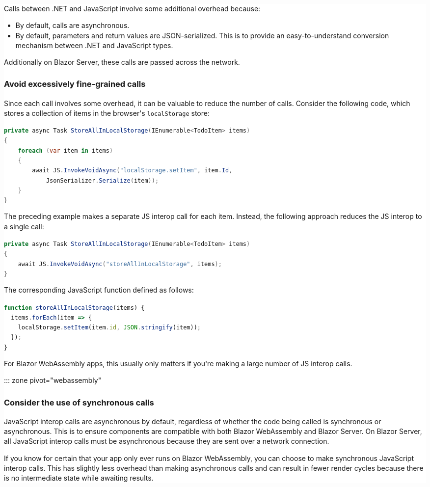 Calls between .NET and JavaScript involve some additional overhead because:

* By default, calls are asynchronous.
* By default, parameters and return values are JSON-serialized. This is to provide an easy-to-understand conversion mechanism between .NET and JavaScript types.

Additionally on Blazor Server, these calls are passed across the network.

### Avoid excessively fine-grained calls

Since each call involves some overhead, it can be valuable to reduce the number of calls. Consider the following code, which stores a collection of items in the browser's `localStorage` store:

```csharp
private async Task StoreAllInLocalStorage(IEnumerable<TodoItem> items)
{
    foreach (var item in items)
    {
        await JS.InvokeVoidAsync("localStorage.setItem", item.Id, 
            JsonSerializer.Serialize(item));
    }
}
```

The preceding example makes a separate JS interop call for each item. Instead, the following approach reduces the JS interop to a single call:

```csharp
private async Task StoreAllInLocalStorage(IEnumerable<TodoItem> items)
{
    await JS.InvokeVoidAsync("storeAllInLocalStorage", items);
}
```

The corresponding JavaScript function defined as follows:

```javascript
function storeAllInLocalStorage(items) {
  items.forEach(item => {
    localStorage.setItem(item.id, JSON.stringify(item));
  });
}
```

For Blazor WebAssembly apps, this usually only matters if you're making a large number of JS interop calls.

::: zone pivot="webassembly"

### Consider the use of synchronous calls

JavaScript interop calls are asynchronous by default, regardless of whether the code being called is synchronous or asynchronous. This is to ensure components are compatible with both Blazor WebAssembly and Blazor Server. On Blazor Server, all JavaScript interop calls must be asynchronous because they are sent over a network connection.

If you know for certain that your app only ever runs on Blazor WebAssembly, you can choose to make synchronous JavaScript interop calls. This has slightly less overhead than making asynchronous calls and can result in fewer render cycles because there is no intermediate state while awaiting results.
